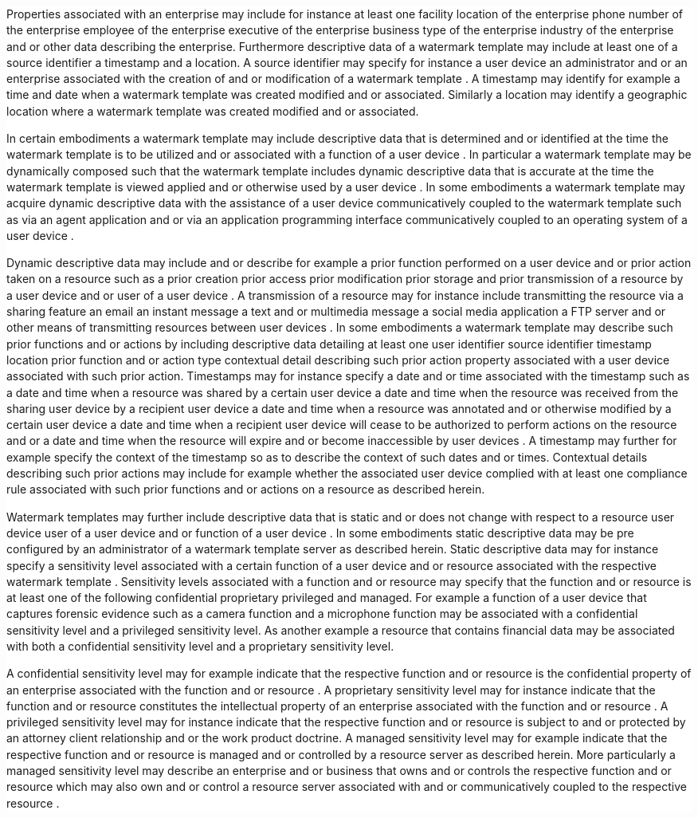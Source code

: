 Properties associated with an enterprise may include for instance at least one facility location of the enterprise phone number of the enterprise employee of the enterprise executive of the enterprise business type of the enterprise industry of the enterprise and or other data describing the enterprise. Furthermore descriptive data of a watermark template may include at least one of a source identifier a timestamp and a location. A source identifier may specify for instance a user device an administrator and or an enterprise associated with the creation of and or modification of a watermark template . A timestamp may identify for example a time and date when a watermark template was created modified and or associated. Similarly a location may identify a geographic location where a watermark template was created modified and or associated.

In certain embodiments a watermark template may include descriptive data that is determined and or identified at the time the watermark template is to be utilized and or associated with a function of a user device . In particular a watermark template may be dynamically composed such that the watermark template includes dynamic descriptive data that is accurate at the time the watermark template is viewed applied and or otherwise used by a user device . In some embodiments a watermark template may acquire dynamic descriptive data with the assistance of a user device communicatively coupled to the watermark template such as via an agent application and or via an application programming interface communicatively coupled to an operating system of a user device .

Dynamic descriptive data may include and or describe for example a prior function performed on a user device and or prior action taken on a resource such as a prior creation prior access prior modification prior storage and prior transmission of a resource by a user device and or user of a user device . A transmission of a resource may for instance include transmitting the resource via a sharing feature an email an instant message a text and or multimedia message a social media application a FTP server and or other means of transmitting resources between user devices . In some embodiments a watermark template may describe such prior functions and or actions by including descriptive data detailing at least one user identifier source identifier timestamp location prior function and or action type contextual detail describing such prior action property associated with a user device associated with such prior action. Timestamps may for instance specify a date and or time associated with the timestamp such as a date and time when a resource was shared by a certain user device a date and time when the resource was received from the sharing user device by a recipient user device a date and time when a resource was annotated and or otherwise modified by a certain user device a date and time when a recipient user device will cease to be authorized to perform actions on the resource and or a date and time when the resource will expire and or become inaccessible by user devices . A timestamp may further for example specify the context of the timestamp so as to describe the context of such dates and or times. Contextual details describing such prior actions may include for example whether the associated user device complied with at least one compliance rule associated with such prior functions and or actions on a resource as described herein.

Watermark templates may further include descriptive data that is static and or does not change with respect to a resource user device user of a user device and or function of a user device . In some embodiments static descriptive data may be pre configured by an administrator of a watermark template server as described herein. Static descriptive data may for instance specify a sensitivity level associated with a certain function of a user device and or resource associated with the respective watermark template . Sensitivity levels associated with a function and or resource may specify that the function and or resource is at least one of the following confidential proprietary privileged and managed. For example a function of a user device that captures forensic evidence such as a camera function and a microphone function may be associated with a confidential sensitivity level and a privileged sensitivity level. As another example a resource that contains financial data may be associated with both a confidential sensitivity level and a proprietary sensitivity level.

A confidential sensitivity level may for example indicate that the respective function and or resource is the confidential property of an enterprise associated with the function and or resource . A proprietary sensitivity level may for instance indicate that the function and or resource constitutes the intellectual property of an enterprise associated with the function and or resource . A privileged sensitivity level may for instance indicate that the respective function and or resource is subject to and or protected by an attorney client relationship and or the work product doctrine. A managed sensitivity level may for example indicate that the respective function and or resource is managed and or controlled by a resource server as described herein. More particularly a managed sensitivity level may describe an enterprise and or business that owns and or controls the respective function and or resource which may also own and or control a resource server associated with and or communicatively coupled to the respective resource .
